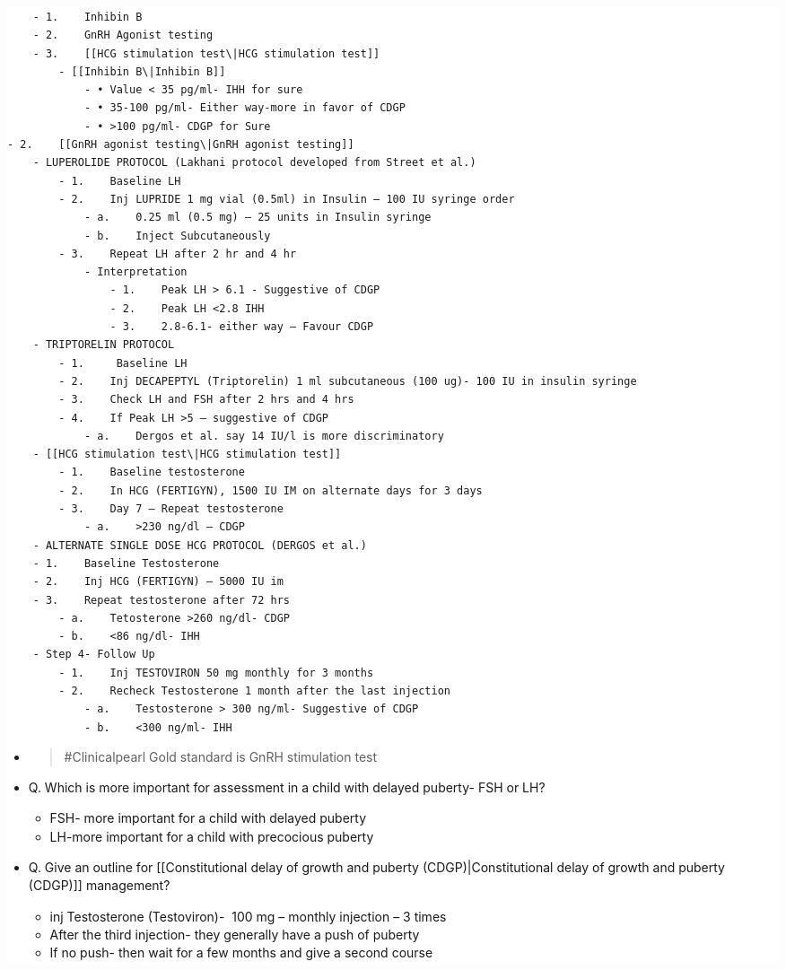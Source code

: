         - 1.	Inhibin B
        - 2.	GnRH Agonist testing
        - 3.	[[HCG stimulation test\|HCG stimulation test]]
            - [[Inhibin B\|Inhibin B]]
                - •	Value < 35 pg/ml- IHH for sure
                - •	35-100 pg/ml- Either way-more in favor of CDGP 
                - •	>100 pg/ml- CDGP for Sure 
    - 2.	[[GnRH agonist testing\|GnRH agonist testing]]
        - LUPEROLIDE PROTOCOL (Lakhani protocol developed from Street et al.)
            - 1.	Baseline LH
            - 2.	Inj LUPRIDE 1 mg vial (0.5ml) in Insulin – 100 IU syringe order
                - a.	0.25 ml (0.5 mg) – 25 units in Insulin syringe
                - b.	Inject Subcutaneously
            - 3.	Repeat LH after 2 hr and 4 hr
                - Interpretation
                    - 1.	Peak LH > 6.1 - Suggestive of CDGP
                    - 2.	Peak LH <2.8 IHH
                    - 3.	2.8-6.1- either way – Favour CDGP
        - TRIPTORELIN PROTOCOL 
            - 1.	 Baseline LH 
            - 2.	Inj DECAPEPTYL (Triptorelin) 1 ml subcutaneous (100 ug)- 100 IU in insulin syringe
            - 3.	Check LH and FSH after 2 hrs and 4 hrs
            - 4.	If Peak LH >5 – suggestive of CDGP
                - a.	Dergos et al. say 14 IU/l is more discriminatory 
        - [[HCG stimulation test\|HCG stimulation test]]
            - 1.	Baseline testosterone
            - 2.	In HCG (FERTIGYN), 1500 IU IM on alternate days for 3 days
            - 3.	Day 7 – Repeat testosterone
                - a.	>230 ng/dl – CDGP
        - ALTERNATE SINGLE DOSE HCG PROTOCOL (DERGOS et al.) 
        - 1.	Baseline Testosterone
        - 2.	Inj HCG (FERTIGYN) – 5000 IU im
        - 3.	Repeat testosterone after 72 hrs
            - a.	Tetosterone >260 ng/dl- CDGP
            - b.	<86 ng/dl- IHH
        - Step 4- Follow Up
            - 1.	Inj TESTOVIRON 50 mg monthly for 3 months
            - 2.	Recheck Testosterone 1 month after the last injection
                - a.	Testosterone > 300 ng/ml- Suggestive of CDGP
                - b.	<300 ng/ml- IHH


- > #Clinicalpearl Gold standard is GnRH stimulation test


- Q. Which is more important for assessment in a child with delayed puberty- FSH or LH?
    - FSH- more important for a child with delayed puberty
    - LH-more important for a child with precocious puberty


- Q. Give an outline for [[Constitutional delay of growth and puberty (CDGP)\|Constitutional delay of growth and puberty (CDGP)]] management?
    - inj Testosterone (Testoviron)-  100 mg – monthly injection – 3 times
    - After the third injection- they generally have a push of puberty
    - If no push- then wait for a few months and give a second course

